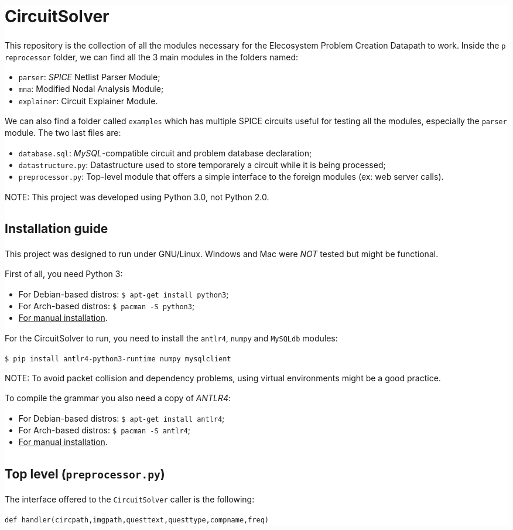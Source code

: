 # CircuitSolver


This repository is the collection of all the modules necessary for the Elecosystem Problem Creation Datapath to work. Inside the `preprocessor` folder, we can find all the 3 main modules in the folders named:
* `parser`: *SPICE* Netlist Parser Module;
* `mna`: Modified Nodal Analysis Module;
* `explainer`: Circuit Explainer Module.                                                                          
                                                                                                                  
We can also find a folder called `examples` which has multiple SPICE circuits useful for testing all the modules, especially the `parser` module.
The two last files are:                                                                                           
* `database.sql`: *MySQL*-compatible circuit and problem database declaration;                                    
* `datastructure.py`: Datastructure used to store temporarely a circuit while it is being processed;              
* `preprocessor.py`: Top-level module that offers a simple interface to the foreign modules (ex: web server calls).
                                                                                                                  
NOTE: This project was developed using Python 3.0, not Python 2.0.                                                                                                          



                                                    
## Installation guide


This project was designed to run under GNU/Linux. Windows and Mac were *NOT* tested but might be functional. 

First of all, you need Python 3:

* For Debian-based distros: `$ apt-get install python3`;
* For Arch-based distros: `$ pacman -S python3`;
* [For manual installation](https://www.python.org/downloads/).

For the CircuitSolver to run, you need to install the `antlr4`, `numpy` and `MySQLdb` modules:

`$ pip install antlr4-python3-runtime numpy mysqlclient`

NOTE: To avoid packet collision and dependency problems, using virtual environments might be a good practice.


To compile the grammar you also need a copy of *ANTLR4*:

* For Debian-based distros: `$ apt-get install antlr4`;
* For Arch-based distros: `$ pacman -S antlr4`;
* [For manual installation](http://www.antlr.org/).


                                                                                                                                                                            
## Top level (`preprocessor.py`)  


The interface offered to the `CircuitSolver` caller is the following:

`def handler(circpath,imgpath,questtext,questtype,compname,freq)`
